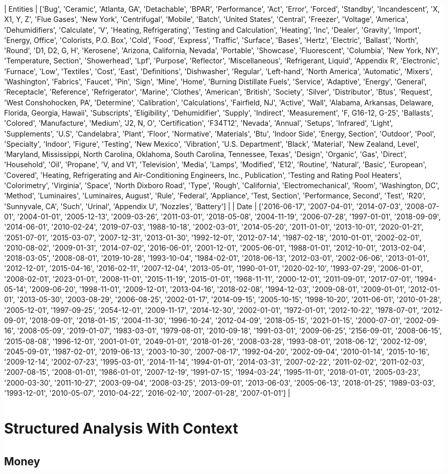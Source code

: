 | Entities    | ['Bug', 'Ceramic', 'Atlanta, GA', 'Detachable', 'BPAR', 'Performance', 'Act', 'Error', 'Forced', 'Standby', 'Incandescent', 'X, X1, Y, Z', 'Flue Gases', 'New York', 'Centrifugal', 'Mobile', 'Batch', 'United States', 'Central', 'Freezer', 'Voltage', 'America', 'Dehumidifiers', 'Calculate', 'V', 'Heating, Refrigerating', 'Testing and Calculation', 'Heating', 'Inc', 'Dealer', 'Gravity', 'Import', 'Energy, Office', 'Colorists, P.O. Box', 'Cold', 'Food', 'Express', 'Traffic', 'Surface', 'Bases', 'Hertz', 'Electric', 'Ballast', 'North', 'Round', 'D1, D2, G, H', 'Kerosene', 'Arizona, California, Nevada', 'Portable', 'Showcase', 'Fluorescent', 'Columbia', 'New York, NY', 'Temperature, Section', 'Showerhead', 'Lpf', 'Purpose', 'Reflector', 'Miscellaneous', 'Refrigerant, Liquid', 'Appendix R', 'Electronic', 'Furnace', 'Low', 'Textiles', 'Cost', 'East', 'Definitions', 'Dishwasher', 'Regular', 'Left-hand', 'North America', 'Automatic', 'Mixers', 'Washington', 'Fabrics', 'Faucet', 'Pin', 'Sign', 'Mine', 'Home', 'Burning Distillate Fuels', 'Service', 'Adaptive', 'Energy', 'General', 'Receptacle', 'Reference', 'Refrigerator', 'Marine', 'Clothes', 'American', 'British', 'Society', 'Silver', 'Distributor', 'Btus', 'Request', 'West Conshohocken, PA', 'Determine', 'Calibration', 'Calculations', 'Fairfield, NJ', 'Active', 'Wall', 'Alabama, Arkansas, Delaware, Florida, Georgia, Hawaii', 'Subscripts', 'Eligibility', 'Dehumidifier', 'Supply', 'Indirect', 'Measurement', 'F, G16-12, G-25', 'Ballasts', 'Colored', 'Manufacture', 'Medium', 'J2, N, O', 'Certification', 'F34T12', 'Nevada', 'Annual', 'Setups', 'Infrared', 'Light', 'Supplements', 'U.S', 'Candelabra', 'Plant', 'Floor', 'Normative', 'Materials', 'Btu', 'Indoor Side', 'Energy, Section', 'Outdoor', 'Pool', 'Specialty', 'Indoor', 'Figure', 'Testing', 'New Mexico', 'Vibration', 'U.S. Department', 'Black', 'Material', 'New Zealand, Level', 'Maryland, Mississippi, North Carolina, Oklahoma, South Carolina, Tennessee, Texas', 'Design', 'Organic', 'Gas', 'Direct', 'Household', 'Oil', 'Propane', 'V, and V1', 'Television', 'Media', 'Lamps', 'Modified', 'E12', 'Routine', 'Natural', 'Basic', 'European', 'Covered', 'Heating, Refrigerating and Air-Conditioning Engineers, Inc., Publication', 'Testing and Rating Pool Heaters', 'Colorimetry', 'Virginia', 'Space', 'North Dixboro Road', 'Type', 'Rough', 'California', 'Electromechanical', 'Room', 'Washington, DC', 'Method', 'Luminaires', 'Luminaires, August', 'Rule', 'Federal', 'Appliance', 'Test, Section', 'Performance, Second', 'Test', 'R20', 'Sunnyvale, CA', 'Such', 'Urinal', 'Appendix U', 'Nozzles', 'Battery'] |
| Date        | ['2016-06-17', '2007-04-01', '2014-07-03', '2008-07-01', '2004-01-01', '2005-12-13', '2009-03-26', '2011-03-01', '2018-05-08', '2004-11-19', '2006-07-28', '1997-01-01', '2018-09-09', '2014-06-01', '2010-02-24', '2019-07-03', '1988-10-18', '2002-03-01', '2014-05-20', '2011-01-01', '2013-10-01', '2020-01-21', '2051-07-01', '2015-03-07', '2007-12-31', '2013-01-30', '1992-12-01', '2012-07-14', '1987-02-18', '2010-01-01', '2002-02-01', '2010-08-02', '2009-01-31', '2014-07-02', '2016-06-01', '2001-12-01', '2005-06-01', '1988-01-01', '2012-10-01', '2013-02-04', '2018-03-05', '2008-08-01', '2019-10-28', '1993-10-04', '1984-02-01', '2018-06-13', '2012-03-01', '2002-06-06', '2013-01-01', '2012-12-01', '2015-04-16', '2016-02-11', '2007-12-04', '2013-05-01', '1990-01-01', '2020-02-10', '1993-07-29', '2006-01-01', '2008-02-01', '2023-01-01', '2008-11-01', '2015-11-19', '2015-01-01', '1968-11-11', '2000-12-01', '2011-09-01', '2017-07-01', '1994-05-14', '2009-06-20', '1998-11-01', '2009-12-01', '2013-04-16', '2018-02-08', '1994-12-03', '2009-08-01', '2009-01-01', '2012-01-01', '2013-05-30', '2003-08-29', '2006-08-25', '2002-01-17', '2014-09-15', '2005-10-15', '1998-10-20', '2011-06-01', '2010-01-28', '2005-12-01', '1997-09-25', '2054-12-01', '2009-11-17', '2014-12-30', '2002-01-01', '1972-01-01', '2012-10-22', '1978-07-01', '2012-09-01', '2018-09-01', '2018-01-15', '2004-11-30', '1996-10-24', '2012-04-09', '2018-05-15', '2021-01-15', '2000-07-01', '2002-09-16', '2008-05-09', '2019-01-07', '1983-03-01', '1979-08-01', '2010-09-18', '1991-03-01', '2009-06-25', '2156-09-01', '2008-06-15', '2015-08-08', '1996-12-01', '2001-01-01', '2049-01-01', '2018-01-26', '2008-03-28', '1993-08-01', '2018-06-12', '2002-12-09', '2045-09-01', '1987-02-01', '2019-06-13', '2003-10-30', '2007-08-17', '1992-04-20', '2002-09-04', '2010-01-14', '2015-10-16', '2009-12-14', '2002-07-23', '1995-03-01', '2014-11-14', '1994-01-01', '2014-03-31', '2007-02-22', '2011-02-02', '2011-02-03', '2007-08-15', '2008-01-01', '1986-01-01', '2007-12-19', '1991-07-15', '1994-03-24', '1995-11-01', '2018-01-01', '2005-03-23', '2000-03-30', '2011-10-27', '2003-09-04', '2008-03-25', '2013-09-01', '2013-06-03', '2005-06-13', '2018-01-25', '1989-03-03', '1993-12-01', '2010-05-07', '2010-04-22', '2016-02-10', '2007-01-28', '2007-01-01']                                                                                                                                                                                                                                                                                                                          |


# Structured Analysis With Context

 


## Money
